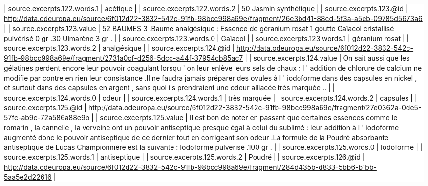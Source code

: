 | source.excerpts.122.words.1 | acétique |
| source.excerpts.122.words.2 | 50 Jasmin synthétique |
| source.excerpts.123.@id | http://data.odeuropa.eu/source/6f012d22-3832-542c-91fb-98bcc998a69e/fragment/26e3bd41-88cd-5f3a-a5eb-09785d5673a6 |
| source.excerpts.123.value | 52 BAUMES 3 .Baume analgésique : Essence de géranium rosat 1 goutte Gaïacol cristallisé pulvérisé 0 gr .30 Ulmarène 3 gr . |
| source.excerpts.123.words.0 | Gaïacol |
| source.excerpts.123.words.1 | géranium rosat |
| source.excerpts.123.words.2 | analgésique |
| source.excerpts.124.@id | http://data.odeuropa.eu/source/6f012d22-3832-542c-91fb-98bcc998a69e/fragment/2731a0cf-d256-5dcc-a44f-37954cb85ac7 |
| source.excerpts.124.value | On sait aussi que les gélatines perdent encore leur pouvoir coagulant lorsqu ' on leur enlève leurs sels de chaux : l ' addition de chlorure de calcium ne modifie par contre en rien leur consistance .Il ne faudra jamais préparer des ovules à l ' iodoforme dans des capsules en nickel , et surtout dans des capsules en argent , sans quoi ils prendraient une odeur alliacée très marquée .. |
| source.excerpts.124.words.0 | odeur |
| source.excerpts.124.words.1 | très marquée |
| source.excerpts.124.words.2 | capsules |
| source.excerpts.125.@id | http://data.odeuropa.eu/source/6f012d22-3832-542c-91fb-98bcc998a69e/fragment/27e0362a-0de5-57fc-ab9c-72a586a88e9b |
| source.excerpts.125.value | Il est bon de noter en passant que certaines essences comme le romarin , la cannelle , la verveine ont un pouvoir antiseptique presque égal à celui du sublimé : leur addition à l ' iodoforme augmenté donc le pouvoir antiseptique de ce dernier tout en corrigeant son odeur .La formule de la Poudré absorbante antiseptique de Lucas Championnière est la suivante : Iodoforme pulvérisé .100 gr . |
| source.excerpts.125.words.0 | Iodoforme |
| source.excerpts.125.words.1 | antiseptique |
| source.excerpts.125.words.2 | Poudré |
| source.excerpts.126.@id | http://data.odeuropa.eu/source/6f012d22-3832-542c-91fb-98bcc998a69e/fragment/284d435b-d833-5bb6-b1bb-5aa5e2d22616 |
